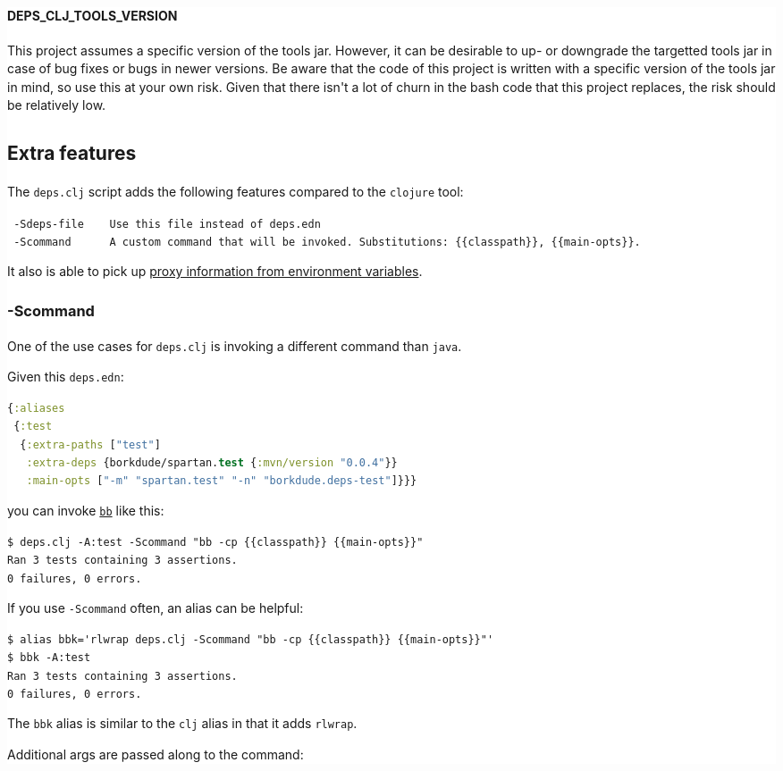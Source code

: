 

#### DEPS_CLJ_TOOLS_VERSION

This project assumes a specific version of the tools jar. However, it can be
desirable to up- or downgrade the targetted tools jar in case of bug fixes or
bugs in newer versions. Be aware that the code of this project is written with a
specific version of the tools jar in mind, so use this at your own risk. Given
that there isn't a lot of churn in the bash code that this project replaces, the
risk should be relatively low.

## Extra features

The `deps.clj` script adds the following features compared to the `clojure`
tool:

```
 -Sdeps-file    Use this file instead of deps.edn
 -Scommand      A custom command that will be invoked. Substitutions: {{classpath}}, {{main-opts}}.
```

It also is able to pick up [proxy information from environment
variables](#proxy-environment-variables).

### -Scommand

One of the use cases for `deps.clj` is invoking a different command than `java`.

Given this `deps.edn`:

``` clojure
{:aliases
 {:test
  {:extra-paths ["test"]
   :extra-deps {borkdude/spartan.test {:mvn/version "0.0.4"}}
   :main-opts ["-m" "spartan.test" "-n" "borkdude.deps-test"]}}}
```

you can invoke [`bb`](https://github.com/babashka/babashka/) like this:

``` shell
$ deps.clj -A:test -Scommand "bb -cp {{classpath}} {{main-opts}}"
Ran 3 tests containing 3 assertions.
0 failures, 0 errors.
```

If you use `-Scommand` often, an alias can be helpful:

``` shell
$ alias bbk='rlwrap deps.clj -Scommand "bb -cp {{classpath}} {{main-opts}}"'
$ bbk -A:test
Ran 3 tests containing 3 assertions.
0 failures, 0 errors.
```

The `bbk` alias is similar to the `clj` alias in that it adds `rlwrap`.

Additional args are passed along to the command:
